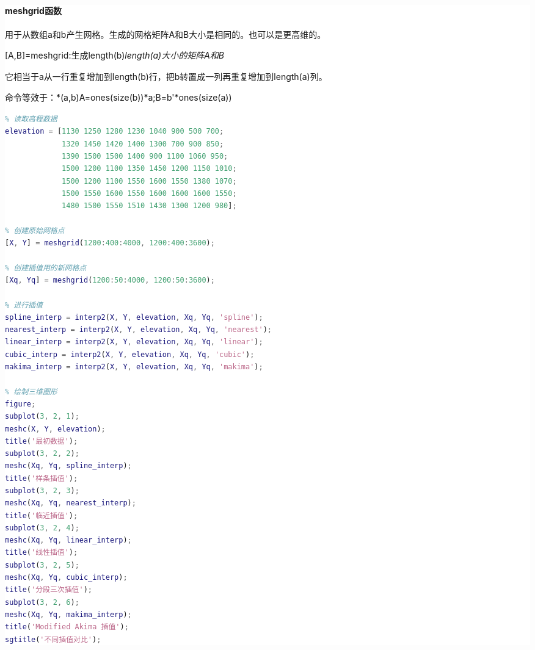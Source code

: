 #### meshgrid函数

用于从数组a和b产生网格。生成的网格矩阵A和B大小是相同的。也可以是更高维的。

[A,B]=meshgrid:生成length(b)*length(a)大小的矩阵A和B*

它相当于a从一行重复增加到length(b)行，把b转置成一列再重复增加到length(a)列。

命令等效于：*(a,b)A=ones(size(b))*a;B=b'*ones(size(a))

```matlab
% 读取高程数据
elevation = [1130 1250 1280 1230 1040 900 500 700;
             1320 1450 1420 1400 1300 700 900 850;
             1390 1500 1500 1400 900 1100 1060 950;
             1500 1200 1100 1350 1450 1200 1150 1010;
             1500 1200 1100 1550 1600 1550 1380 1070;
             1500 1550 1600 1550 1600 1600 1600 1550;
             1480 1500 1550 1510 1430 1300 1200 980];
         
% 创建原始网格点
[X, Y] = meshgrid(1200:400:4000, 1200:400:3600);

% 创建插值用的新网格点
[Xq, Yq] = meshgrid(1200:50:4000, 1200:50:3600);

% 进行插值
spline_interp = interp2(X, Y, elevation, Xq, Yq, 'spline');
nearest_interp = interp2(X, Y, elevation, Xq, Yq, 'nearest');
linear_interp = interp2(X, Y, elevation, Xq, Yq, 'linear');
cubic_interp = interp2(X, Y, elevation, Xq, Yq, 'cubic');
makima_interp = interp2(X, Y, elevation, Xq, Yq, 'makima');

% 绘制三维图形
figure;
subplot(3, 2, 1);
meshc(X, Y, elevation);
title('最初数据');
subplot(3, 2, 2);
meshc(Xq, Yq, spline_interp);
title('样条插值');
subplot(3, 2, 3);
meshc(Xq, Yq, nearest_interp);
title('临近插值');
subplot(3, 2, 4);
meshc(Xq, Yq, linear_interp);
title('线性插值');
subplot(3, 2, 5);
meshc(Xq, Yq, cubic_interp);
title('分段三次插值');
subplot(3, 2, 6);
meshc(Xq, Yq, makima_interp);
title('Modified Akima 插值');
sgtitle('不同插值对比');
```
